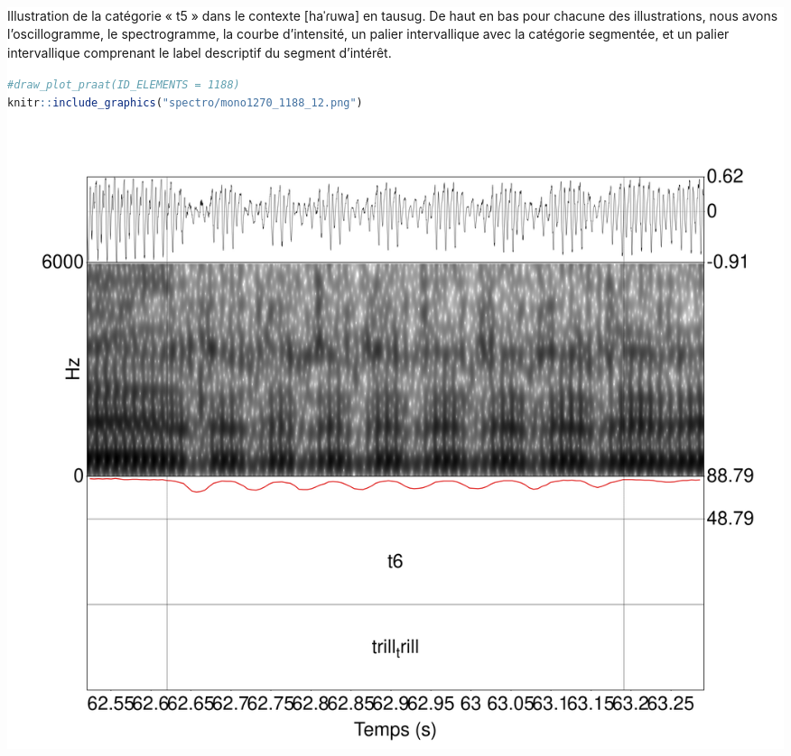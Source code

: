 <p class="caption">

Illustration de la catégorie « t5 » dans le contexte \[haˈɾuwa\] en
tausug. De haut en bas pour chacune des illustrations, nous avons
l’oscillogramme, le spectrogramme, la courbe d’intensité, un palier
intervallique avec la catégorie segmentée, et un palier intervallique
comprenant le label descriptif du segment d’intérêt.

</p>

</div>

``` r
#draw_plot_praat(ID_ELEMENTS = 1188) 
knitr::include_graphics("spectro/mono1270_1188_12.png")
```

<div class="figure">

<img src="spectro/mono1270_1188_12.png" alt="Illustration de la catégorie « t6 » dans le contexte [ə́ rːjìgú] &lt;Œrrrœ yigu&gt; en mono. De haut en bas pour chacune des illustrations, nous avons l’oscillogramme, le spectrogramme, la courbe d’intensité, un palier intervallique avec la catégorie segmentée, et un palier intervallique comprenant le label descriptif du segment d’intérêt." width="2720" />
